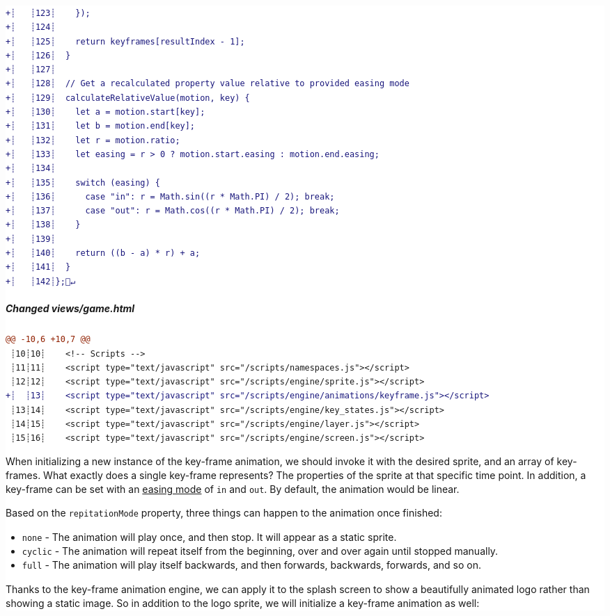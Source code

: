 ```diff
+┊   ┊123┊    });
+┊   ┊124┊
+┊   ┊125┊    return keyframes[resultIndex - 1];
+┊   ┊126┊  }
+┊   ┊127┊
+┊   ┊128┊  // Get a recalculated property value relative to provided easing mode
+┊   ┊129┊  calculateRelativeValue(motion, key) {
+┊   ┊130┊    let a = motion.start[key];
+┊   ┊131┊    let b = motion.end[key];
+┊   ┊132┊    let r = motion.ratio;
+┊   ┊133┊    let easing = r > 0 ? motion.start.easing : motion.end.easing;
+┊   ┊134┊
+┊   ┊135┊    switch (easing) {
+┊   ┊136┊      case "in": r = Math.sin((r * Math.PI) / 2); break;
+┊   ┊137┊      case "out": r = Math.cos((r * Math.PI) / 2); break;
+┊   ┊138┊    }
+┊   ┊139┊
+┊   ┊140┊    return ((b - a) * r) + a;
+┊   ┊141┊  }
+┊   ┊142┊};🚫↵
```

##### Changed views&#x2F;game.html
```diff
@@ -10,6 +10,7 @@
 ┊10┊10┊    <!-- Scripts -->
 ┊11┊11┊    <script type="text/javascript" src="/scripts/namespaces.js"></script>
 ┊12┊12┊    <script type="text/javascript" src="/scripts/engine/sprite.js"></script>
+┊  ┊13┊    <script type="text/javascript" src="/scripts/engine/animations/keyframe.js"></script>
 ┊13┊14┊    <script type="text/javascript" src="/scripts/engine/key_states.js"></script>
 ┊14┊15┊    <script type="text/javascript" src="/scripts/engine/layer.js"></script>
 ┊15┊16┊    <script type="text/javascript" src="/scripts/engine/screen.js"></script>
```

[}]: #

When initializing a new instance of the key-frame animation, we should invoke it with the desired sprite, and an array of key-frames. What exactly does a single key-frame represents? The properties of the sprite at that specific time point. In addition, a key-frame can be set with an [easing mode](https://css-tricks.com/ease-out-in-ease-in-out/) of `in` and `out`. By default, the animation would be linear.

Based on the `repitationMode` property, three things can happen to the animation once finished:

- `none` - The animation will play once, and then stop. It will appear as a static sprite.
- `cyclic` - The animation will repeat itself from the beginning, over and over again until stopped manually.
- `full` - The animation will play itself backwards, and then forwards, backwards, forwards, and so on.

Thanks to the key-frame animation engine, we can apply it to the splash screen to show a beautifully animated logo rather than showing a static image. So in addition to the logo sprite, we will initialize a key-frame animation as well:

[{]: <helper> (diffStep 3.9)


[//]: # (head-end)
[{]: <helper> (diffStep 3.1)
[{]: <helper> (diffStep 3.3)
[{]: <helper> (diffStep 3.4)
[{]: <helper> (diffStep 3.5)
[{]: <helper> (diffStep 3.7)
[{]: <helper> (diffStep 3.8)
[//]: # (foot-start)
[{]: <helper> (navStep)